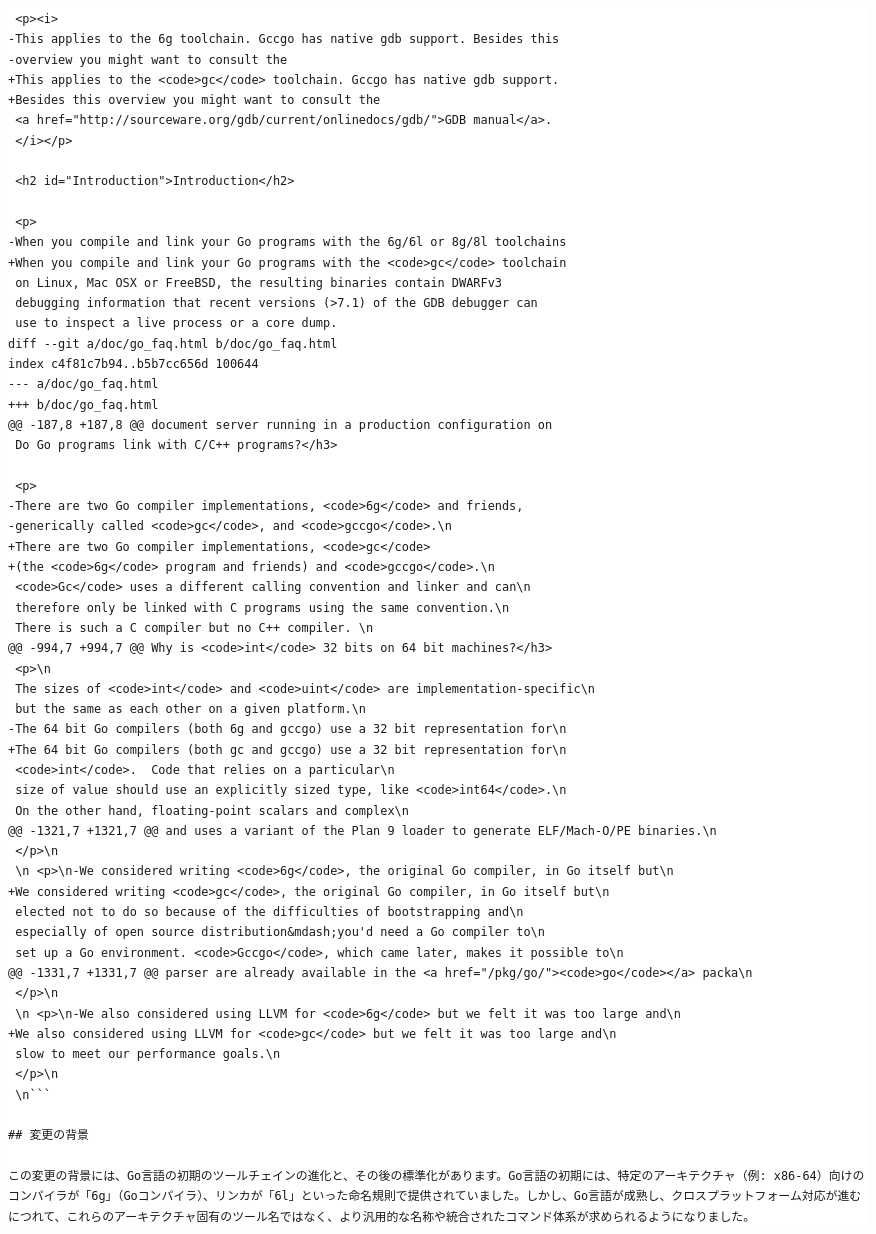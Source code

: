 ```
 <p><i>
-This applies to the 6g toolchain. Gccgo has native gdb support. Besides this
-overview you might want to consult the
+This applies to the <code>gc</code> toolchain. Gccgo has native gdb support.
+Besides this overview you might want to consult the
 <a href="http://sourceware.org/gdb/current/onlinedocs/gdb/">GDB manual</a>.
 </i></p>
 
 <h2 id="Introduction">Introduction</h2>
 
 <p>
-When you compile and link your Go programs with the 6g/6l or 8g/8l toolchains
+When you compile and link your Go programs with the <code>gc</code> toolchain
 on Linux, Mac OSX or FreeBSD, the resulting binaries contain DWARFv3
 debugging information that recent versions (>7.1) of the GDB debugger can
 use to inspect a live process or a core dump.
diff --git a/doc/go_faq.html b/doc/go_faq.html
index c4f81c7b94..b5b7cc656d 100644
--- a/doc/go_faq.html
+++ b/doc/go_faq.html
@@ -187,8 +187,8 @@ document server running in a production configuration on
 Do Go programs link with C/C++ programs?</h3>
 
 <p>
-There are two Go compiler implementations, <code>6g</code> and friends, 
-generically called <code>gc</code>, and <code>gccgo</code>.\n
+There are two Go compiler implementations, <code>gc</code>
+(the <code>6g</code> program and friends) and <code>gccgo</code>.\n
 <code>Gc</code> uses a different calling convention and linker and can\n
 therefore only be linked with C programs using the same convention.\n
 There is such a C compiler but no C++ compiler. \n
@@ -994,7 +994,7 @@ Why is <code>int</code> 32 bits on 64 bit machines?</h3>
 <p>\n
 The sizes of <code>int</code> and <code>uint</code> are implementation-specific\n
 but the same as each other on a given platform.\n
-The 64 bit Go compilers (both 6g and gccgo) use a 32 bit representation for\n
+The 64 bit Go compilers (both gc and gccgo) use a 32 bit representation for\n
 <code>int</code>.  Code that relies on a particular\n
 size of value should use an explicitly sized type, like <code>int64</code>.\n
 On the other hand, floating-point scalars and complex\n
@@ -1321,7 +1321,7 @@ and uses a variant of the Plan 9 loader to generate ELF/Mach-O/PE binaries.\n
 </p>\n
 \n <p>\n-We considered writing <code>6g</code>, the original Go compiler, in Go itself but\n
+We considered writing <code>gc</code>, the original Go compiler, in Go itself but\n
 elected not to do so because of the difficulties of bootstrapping and\n
 especially of open source distribution&mdash;you'd need a Go compiler to\n
 set up a Go environment. <code>Gccgo</code>, which came later, makes it possible to\n
@@ -1331,7 +1331,7 @@ parser are already available in the <a href="/pkg/go/"><code>go</code></a> packa\n
 </p>\n
 \n <p>\n-We also considered using LLVM for <code>6g</code> but we felt it was too large and\n
+We also considered using LLVM for <code>gc</code> but we felt it was too large and\n
 slow to meet our performance goals.\n
 </p>\n
 \n```

## 変更の背景

この変更の背景には、Go言語の初期のツールチェインの進化と、その後の標準化があります。Go言語の初期には、特定のアーキテクチャ（例: x86-64）向けのコンパイラが「6g」（Goコンパイラ）、リンカが「6l」といった命名規則で提供されていました。しかし、Go言語が成熟し、クロスプラットフォーム対応が進むにつれて、これらのアーキテクチャ固有のツール名ではなく、より汎用的な名称や統合されたコマンド体系が求められるようになりました。

```